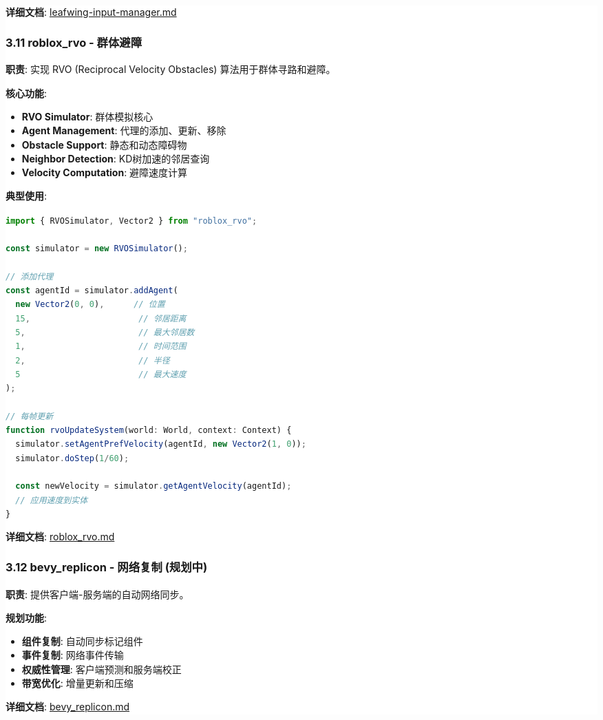 **详细文档**: [leafwing-input-manager.md](./leafwing-input-manager.md)

### 3.11 roblox_rvo - 群体避障

**职责**: 实现 RVO (Reciprocal Velocity Obstacles) 算法用于群体寻路和避障。

**核心功能**:

- **RVO Simulator**: 群体模拟核心
- **Agent Management**: 代理的添加、更新、移除
- **Obstacle Support**: 静态和动态障碍物
- **Neighbor Detection**: KD树加速的邻居查询
- **Velocity Computation**: 避障速度计算

**典型使用**:

```typescript
import { RVOSimulator, Vector2 } from "roblox_rvo";

const simulator = new RVOSimulator();

// 添加代理
const agentId = simulator.addAgent(
  new Vector2(0, 0),      // 位置
  15,                      // 邻居距离
  5,                       // 最大邻居数
  1,                       // 时间范围
  2,                       // 半径
  5                        // 最大速度
);

// 每帧更新
function rvoUpdateSystem(world: World, context: Context) {
  simulator.setAgentPrefVelocity(agentId, new Vector2(1, 0));
  simulator.doStep(1/60);

  const newVelocity = simulator.getAgentVelocity(agentId);
  // 应用速度到实体
}
```

**详细文档**: [roblox_rvo.md](./roblox_rvo.md)

### 3.12 bevy_replicon - 网络复制 (规划中)

**职责**: 提供客户端-服务端的自动网络同步。

**规划功能**:

- **组件复制**: 自动同步标记组件
- **事件复制**: 网络事件传输
- **权威性管理**: 客户端预测和服务端校正
- **带宽优化**: 增量更新和压缩

**详细文档**: [bevy_replicon.md](./bevy_replicon.md)
